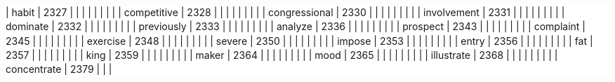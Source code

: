 | habit | 2327 |  |  |
|  |  |  |  |
| competitive | 2328 |  |  |
|  |  |  |  |
| congressional | 2330 |  |  |
|  |  |  |  |
| involvement | 2331 |  |  |
|  |  |  |  |
| dominate | 2332 |  |  |
|  |  |  |  |
| previously | 2333 |  |  |
|  |  |  |  |
| analyze | 2336 |  |  |
|  |  |  |  |
| prospect | 2343 |  |  |
|  |  |  |  |
| complaint | 2345 |  |  |
|  |  |  |  |
| exercise | 2348 |  |  |
|  |  |  |  |
| severe | 2350 |  |  |
|  |  |  |  |
| impose | 2353 |  |  |
|  |  |  |  |
| entry | 2356 |  |  |
|  |  |  |  |
| fat | 2357 |  |  |
|  |  |  |  |
| king | 2359 |  |  |
|  |  |  |  |
| maker | 2364 |  |  |
|  |  |  |  |
| mood | 2365 |  |  |
|  |  |  |  |
| illustrate | 2368 |  |  |
|  |  |  |  |
| concentrate | 2379 |  |  |